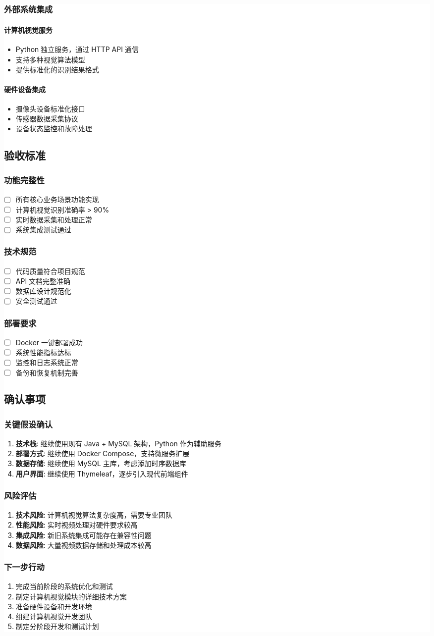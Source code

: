 ### 外部系统集成

#### 计算机视觉服务
- Python 独立服务，通过 HTTP API 通信
- 支持多种视觉算法模型
- 提供标准化的识别结果格式

#### 硬件设备集成
- 摄像头设备标准化接口
- 传感器数据采集协议
- 设备状态监控和故障处理

## 验收标准

### 功能完整性
- [ ] 所有核心业务场景功能实现
- [ ] 计算机视觉识别准确率 > 90%
- [ ] 实时数据采集和处理正常
- [ ] 系统集成测试通过

### 技术规范
- [ ] 代码质量符合项目规范
- [ ] API 文档完整准确
- [ ] 数据库设计规范化
- [ ] 安全测试通过

### 部署要求
- [ ] Docker 一键部署成功
- [ ] 系统性能指标达标
- [ ] 监控和日志系统正常
- [ ] 备份和恢复机制完善

## 确认事项

### 关键假设确认
1. **技术栈**: 继续使用现有 Java + MySQL 架构，Python 作为辅助服务
2. **部署方式**: 继续使用 Docker Compose，支持微服务扩展
3. **数据存储**: 继续使用 MySQL 主库，考虑添加时序数据库
4. **用户界面**: 继续使用 Thymeleaf，逐步引入现代前端组件

### 风险评估
1. **技术风险**: 计算机视觉算法复杂度高，需要专业团队
2. **性能风险**: 实时视频处理对硬件要求较高
3. **集成风险**: 新旧系统集成可能存在兼容性问题
4. **数据风险**: 大量视频数据存储和处理成本较高

### 下一步行动
1. 完成当前阶段的系统优化和测试
2. 制定计算机视觉模块的详细技术方案
3. 准备硬件设备和开发环境
4. 组建计算机视觉开发团队
5. 制定分阶段开发和测试计划